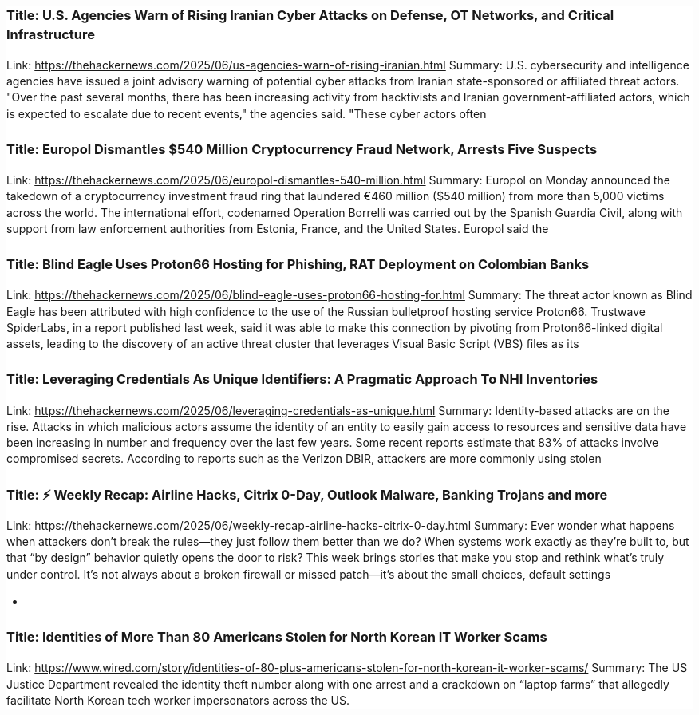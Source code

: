 ### Title: U.S. Agencies Warn of Rising Iranian Cyber Attacks on Defense, OT Networks, and Critical Infrastructure
Link: https://thehackernews.com/2025/06/us-agencies-warn-of-rising-iranian.html
Summary: U.S. cybersecurity and intelligence agencies have issued a joint advisory warning of potential cyber attacks from Iranian state-sponsored or affiliated threat actors.&nbsp;
"Over the past several months, there has been increasing activity from hacktivists and Iranian government-affiliated actors, which is expected to escalate due to recent events," the agencies said.
"These cyber actors often

### Title: Europol Dismantles $540 Million Cryptocurrency Fraud Network, Arrests Five Suspects
Link: https://thehackernews.com/2025/06/europol-dismantles-540-million.html
Summary: Europol on Monday announced the takedown of a cryptocurrency investment fraud ring that laundered €460 million ($540 million) from more than 5,000 victims across the world.
The international effort, codenamed Operation Borrelli was carried out by the Spanish Guardia Civil, along with support from law enforcement authorities from Estonia, France, and the United States. Europol said the

### Title: Blind Eagle Uses Proton66 Hosting for Phishing, RAT Deployment on Colombian Banks
Link: https://thehackernews.com/2025/06/blind-eagle-uses-proton66-hosting-for.html
Summary: The threat actor known as Blind Eagle has been attributed with high confidence to the use of the Russian bulletproof hosting service Proton66.
Trustwave SpiderLabs, in a report published last week, said it was able to make this connection by pivoting from Proton66-linked digital assets, leading to the discovery of an active threat cluster that leverages Visual Basic Script (VBS) files as its

### Title: Leveraging Credentials As Unique Identifiers: A Pragmatic Approach To NHI Inventories
Link: https://thehackernews.com/2025/06/leveraging-credentials-as-unique.html
Summary: Identity-based attacks are on the rise. Attacks in which malicious actors assume the identity of an entity to easily gain access to resources and sensitive data have been increasing in number and frequency over the last few years. Some recent reports estimate that 83% of attacks involve compromised secrets. According to reports such as the Verizon DBIR, attackers are more commonly using stolen

### Title: ⚡ Weekly Recap: Airline Hacks, Citrix 0-Day, Outlook Malware, Banking Trojans and more
Link: https://thehackernews.com/2025/06/weekly-recap-airline-hacks-citrix-0-day.html
Summary: Ever wonder what happens when attackers don’t break the rules—they just follow them better than we do? When systems work exactly as they’re built to, but that “by design” behavior quietly opens the door to risk?
This week brings stories that make you stop and rethink what’s truly under control. It’s not always about a broken firewall or missed patch—it’s about the small choices, default settings

 - 
### Title: Identities of More Than 80 Americans Stolen for North Korean IT Worker Scams
Link: https://www.wired.com/story/identities-of-80-plus-americans-stolen-for-north-korean-it-worker-scams/
Summary: The US Justice Department revealed the identity theft number along with one arrest and a crackdown on “laptop farms” that allegedly facilitate North Korean tech worker impersonators across the US.
